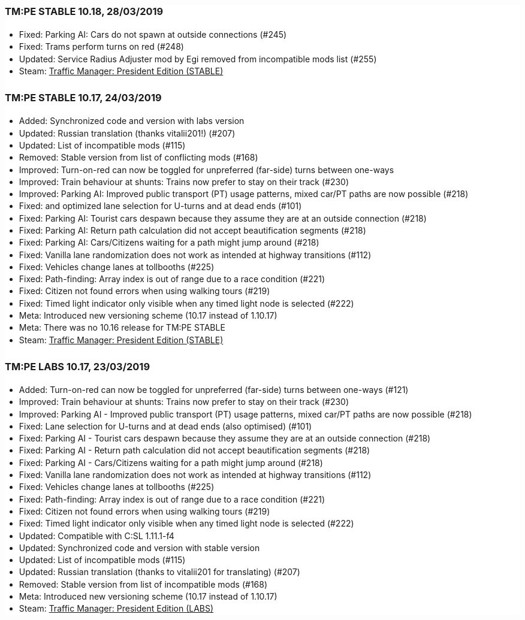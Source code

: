 ### TM:PE STABLE 10.18, 28/03/2019

- Fixed: Parking AI: Cars do not spawn at outside connections (#245)
- Fixed: Trams perform turns on red (#248)
- Updated: Service Radius Adjuster mod by Egi removed from incompatible mods list (#255)
- Steam: [Traffic Manager: President Edition (STABLE)](https://steamcommunity.com/sharedfiles/filedetails/?id=583429740)

### TM:PE STABLE 10.17, 24/03/2019

- Added: Synchronized code and version with labs version
- Updated: Russian translation (thanks vitalii201!) (#207)
- Updated: List of incompatible mods (#115)
- Removed: Stable version from list of conflicting mods (#168)
- Improved: Turn-on-red can now be toggled for unpreferred (far-side) turns between one-ways
- Improved: Train behaviour at shunts: Trains now prefer to stay on their track (#230)
- Improved: Parking AI: Improved public transport (PT) usage patterns, mixed car/PT paths are now possible (#218)
- Fixed: and optimized lane selection for U-turns and at dead ends (#101)
- Fixed: Parking AI: Tourist cars despawn because they assume they are at an outside connection (#218)
- Fixed: Parking AI: Return path calculation did not accept beautification segments (#218)
- Fixed: Parking AI: Cars/Citizens waiting for a path might jump around (#218)
- Fixed: Vanilla lane randomization does not work as intended at highway transitions (#112)
- Fixed: Vehicles change lanes at tollbooths (#225)
- Fixed: Path-finding: Array index is out of range due to a race condition (#221)
- Fixed: Citizen not found errors when using walking tours (#219)
- Fixed: Timed light indicator only visible when any timed light node is selected (#222)
- Meta: Introduced new versioning scheme (10.17 instead of 1.10.17)
- Meta: There was no 10.16 release for TM:PE STABLE
- Steam: [Traffic Manager: President Edition (STABLE)](https://steamcommunity.com/sharedfiles/filedetails/?id=583429740)

### TM:PE LABS 10.17, 23/03/2019

- Added: Turn-on-red can now be toggled for unpreferred (far-side) turns between one-ways (#121)
- Improved: Train behaviour at shunts: Trains now prefer to stay on their track (#230)
- Improved: Parking AI - Improved public transport (PT) usage patterns, mixed car/PT paths are now possible  (#218)
- Fixed: Lane selection for U-turns and at dead ends (also optimised) (#101)
- Fixed: Parking AI - Tourist cars despawn because they assume they are at an outside connection (#218)
- Fixed: Parking AI - Return path calculation did not accept beautification segments (#218)
- Fixed: Parking AI - Cars/Citizens waiting for a path might jump around (#218)
- Fixed: Vanilla lane randomization does not work as intended at highway transitions (#112)
- Fixed: Vehicles change lanes at tollbooths (#225)
- Fixed: Path-finding: Array index is out of range due to a race condition (#221)
- Fixed: Citizen not found errors when using walking tours (#219)
- Fixed: Timed light indicator only visible when any timed light node is selected (#222)
- Updated: Compatible with C:SL 1.11.1-f4
- Updated: Synchronized code and version with stable version
- Updated: List of incompatible mods (#115)
- Updated: Russian translation (thanks to vitalii201 for translating) (#207)
- Removed: Stable version from list of incompatible mods (#168)
- Meta: Introduced new versioning scheme (10.17 instead of 1.10.17)
- Steam: [Traffic Manager: President Edition (LABS)](https://steamcommunity.com/sharedfiles/filedetails/?id=1637663252)
